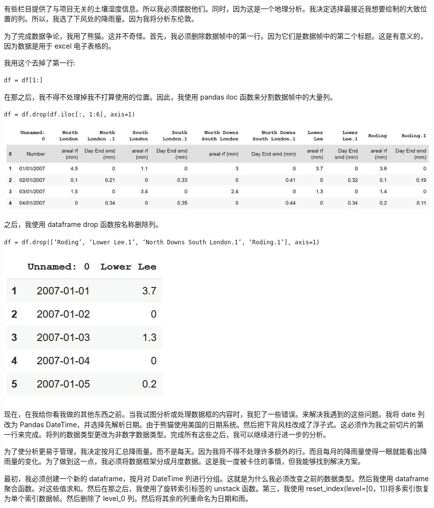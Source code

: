 有些栏目提供了与项目无关的土壤湿度信息。所以我必须摆脱他们。同时，因为这是一个地理分析。我决定选择最接近我想要绘制的大致位置的列。所以，我选了下风处的降雨量。因为我将分析东伦敦。

为了完成数据争论，我用了熊猫。这并不奇怪。首先，我必须删除数据帧中的第一行。因为它们是数据帧中的第二个标题。这是有意义的，因为数据是用于 excel 电子表格的。

我用这个去掉了第一行:

`df = df[1:]`

在那之后，我不得不处理掉我不打算使用的位置。因此，我使用 pandas iloc 函数来分割数据帧中的大量列。

`df = df.drop(df.iloc[:, 1:6], axis=1)`

![](img/203d16bdcc61fc4e1edc0158daa4dd90.png)

之后，我使用 dataframe drop 函数按名称删除列。

`df = df.drop([‘Roding’, ‘Lower Lee.1’, ‘North Downs South London.1’, ‘Roding.1’], axis=1)`

![](img/1d0d346356ef998f7677b0766c66ee40.png)

现在，在我给你看我做的其他东西之前。当我试图分析或处理数据框的内容时，我犯了一些错误。来解决我遇到的这些问题。我将 date 列改为 Pandas DateTime，并选择先解析日期。由于熊猫使用美国的日期系统。然后把下背风柱改成了浮子式。这必须作为我之前切片的第一行来完成。将列的数据类型更改为非数字数据类型。完成所有这些之后，我可以继续进行进一步的分析。

为了使分析更易于管理，我决定按月汇总降雨量。而不是每天。因为我将不得不处理许多额外的行。而且每月的降雨量使得一眼就能看出降雨量的变化。为了做到这一点，我必须将数据框架分成月度数据。这是我一度被卡住的事情，但我能够找到解决方案。

最初，我必须创建一个新的 dataframe，按月对 DateTime 列进行分组。这就是为什么我必须改变之前的数据类型。然后我使用 dataframe 聚合函数。对这些值求和。然后在那之后，我使用了旋转索引标签的 unstack 函数。第三，我使用 reset_index(level=[0，1])将多索引恢复为单个索引数据帧。然后删除了 level_0 列。然后将其余的列重命名为日期和雨。
